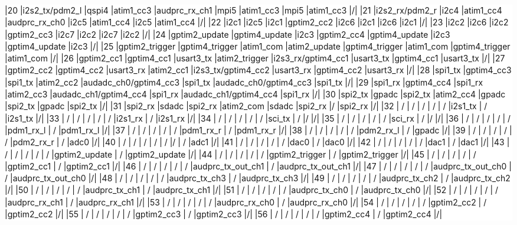 |20			|i2s2_tx/pdm2_l			|qspi4			|atim1_cc3			|audprc_rx_ch1			|mpi5			|atim1_cc3			|mpi5			|atim1_cc3			|/|
|21			|i2s2_rx/pdm2_r			|i2c4			|atim1_cc4			|audprc_rx_ch0			|i2c5			|atim1_cc4			|i2c5			|atim1_cc4			|/|
|22			|i2c1			|i2c5			|i2c1			|gptim2_cc2			|i2c6			|i2c1			|i2c6			|i2c1			|/|
|23			|i2c2			|i2c6			|i2c2			|gptim2_cc3			|i2c7			|i2c2			|i2c7			|i2c2			|/|
|24			|gptim2_update			|gptim4_update			|i2c3			|gptim2_cc4			|gptim4_update			|i2c3			|gptim4_update			|i2c3			|/|
|25			|gptim2_trigger			|gptim4_trigger			|atim1_com			|atim2_update			|gptim4_trigger			|atim1_com			|gptim4_trigger			|atim1_com			|/|
|26			|gptim2_cc1			|gptim4_cc1			|usart3_tx			|atim2_trigger			|i2s3_rx/gptim4_cc1			|usart3_tx			|gptim4_cc1			|usart3_tx			|/|
|27			|gptim2_cc2			|gptim4_cc2			|usart3_rx			|atim2_cc1			|i2s3_tx/gptim4_cc2			|usart3_rx			|gptim4_cc2			|usart3_rx			|/|
|28			|spi1_tx			|gptim4_cc3			|spi1_tx			|atim2_cc2			|audadc_ch0/gptim4_cc3			|spi1_tx			|audadc_ch0/gptim4_cc3			|spi1_tx			|/|
|29			|spi1_rx			|gptim4_cc4			|spi1_rx			|atim2_cc3			|audadc_ch1/gptim4_cc4			|spi1_rx			|audadc_ch1/gptim4_cc4			|spi1_rx			|/|
|30			|spi2_tx			|gpadc			|spi2_tx			|atim2_cc4			|gpadc			|spi2_tx			|gpadc			|spi2_tx			|/|
|31			|spi2_rx			|sdadc			|spi2_rx			|atim2_com			|sdadc			|spi2_rx			|/			|spi2_rx			|/|
|32			|	/		|	/		|	/		|	/		|	/		|i2s1_tx			|	/		|i2s1_tx			|/|
|33			|	/		|	/		|	/		|	/		|	/		|i2s1_rx			|	/		|i2s1_rx			|/|
|34			|	/		|	/		|	/		|	/		|	/		|sci_tx			|	/		|/			|/|
|35			|	/		|	/		|	/		|	/		|	/		|sci_rx			|	/		|/			|/|
|36			|	/		|	/		|	/		|	/		|	/		|pdm1_rx_l			|	/		|pdm1_rx_l			|/|
|37			|	/		|	/		|	/		|	/		|	/		|pdm1_rx_r			|	/		|pdm1_rx_r			|/|
|38			|	/		|	/		|	/		|	/		|	/		|pdm2_rx_l			|	/		|gpadc			|/|
|39			|	/		|	/		|	/		|	/		|	/		|pdm2_rx_r			|	/		|adc0			|/|
|40			|	/		|	/		|	/		|	/		|	/		|/			|	/		|adc1			|/|
|41			|	/		|	/		|	/		|	/		|	/		|dac0			|	/		|dac0			|/|
|42			|	/		|	/		|	/		|	/		|	/		|dac1			|	/		|dac1			|/|
|43			|	/		|	/		|	/		|	/		|	/		|gptim2_update			|	/		|gptim2_update			|/|
|44			|	/		|	/		|	/		|	/		|	/		|gptim2_trigger			|	/		|gptim2_trigger			|/|
|45			|	/		|	/		|	/		|	/		|	/		|gptim2_cc1			|	/		|gptim2_cc1			|/|
|46			|	/		|	/		|	/		|	/		|	/		|audprc_tx_out_ch1			|	/		|audprc_tx_out_ch1			|/|
|47			|	/		|	/		|	/		|	/		|	/		|audprc_tx_out_ch0			|	/		|audprc_tx_out_ch0			|/|
|48			|	/		|	/		|	/		|	/		|	/		|audprc_tx_ch3			|	/		|audprc_tx_ch3			|/|
|49			|	/		|	/		|	/		|	/		|	/		|audprc_tx_ch2			|	/		|audprc_tx_ch2			|/|
|50			|	/		|	/		|	/		|	/		|	/		|audprc_tx_ch1			|	/		|audprc_tx_ch1			|/|
|51			|	/		|	/		|	/		|	/		|	/		|audprc_tx_ch0			|	/		|audprc_tx_ch0			|/|
|52			|	/		|	/		|	/		|	/		|	/		|audprc_rx_ch1			|	/		|audprc_rx_ch1			|/|
|53			|	/		|	/		|	/		|	/		|	/		|audprc_rx_ch0			|	/		|audprc_rx_ch0			|/|
|54			|	/		|	/		|	/		|	/		|	/		|gptim2_cc2			|	/		|gptim2_cc2			|/|
|55			|	/		|	/		|	/		|	/		|	/		|gptim2_cc3			|	/		|gptim2_cc3			|/|
|56			|	/		|	/		|	/		|	/		|	/		|gptim2_cc4			|	/		|gptim2_cc4			|/|